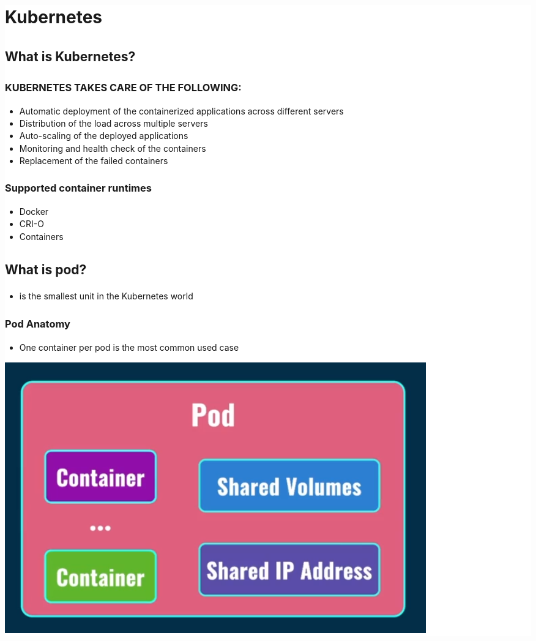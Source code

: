 



# Kubernetes

## What is Kubernetes?

### KUBERNETES TAKES CARE OF THE FOLLOWING:

- ﻿﻿Automatic deployment of the containerized applications across different servers
- ﻿﻿Distribution of the load across multiple servers
- ﻿﻿Auto-scaling of the deployed applications
- ﻿﻿Monitoring and health check of the containers
- ﻿﻿Replacement of the failed containers

### Supported container runtimes

- Docker
- CRI-O
- Containers



## What is pod?

- is the smallest unit in the Kubernetes world

### Pod Anatomy

- One container per pod is the most common used case

![image-20240603112217981](images/image-20240603112217981.png)
